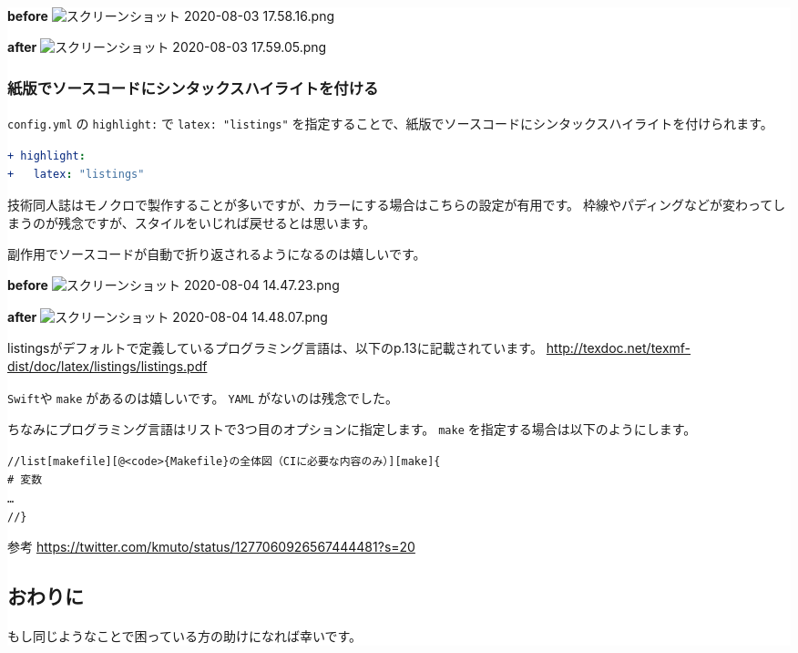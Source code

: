 __before__
<img width="718" alt="スクリーンショット 2020-08-03 17.58.16.png" src="https://qiita-image-store.s3.ap-northeast-1.amazonaws.com/0/138245/3af04334-6105-4f20-9ccf-4a820982ee76.png">

__after__
<img width="727" alt="スクリーンショット 2020-08-03 17.59.05.png" src="https://qiita-image-store.s3.ap-northeast-1.amazonaws.com/0/138245/22f0061e-00f4-9a66-74d6-0d85acd4917b.png">

### 紙版でソースコードにシンタックスハイライトを付ける

`config.yml` の `highlight:` で `latex: "listings"` を指定することで、紙版でソースコードにシンタックスハイライトを付けられます。


```diff_yaml:config.yml
+ highlight:
+   latex: "listings"
```

技術同人誌はモノクロで製作することが多いですが、カラーにする場合はこちらの設定が有用です。
枠線やパディングなどが変わってしまうのが残念ですが、スタイルをいじれば戻せるとは思います。

副作用でソースコードが自動で折り返されるようになるのは嬉しいです。

__before__
<img width="758" alt="スクリーンショット 2020-08-04 14.47.23.png" src="https://qiita-image-store.s3.ap-northeast-1.amazonaws.com/0/138245/385cf018-3a3c-56ed-81c3-4b23617f6cfc.png">

__after__
<img width="770" alt="スクリーンショット 2020-08-04 14.48.07.png" src="https://qiita-image-store.s3.ap-northeast-1.amazonaws.com/0/138245/0769475c-2ffe-2701-dfba-edaad1862ca5.png">

listingsがデフォルトで定義しているプログラミング言語は、以下のp.13に記載されています。
http://texdoc.net/texmf-dist/doc/latex/listings/listings.pdf

`Swift`や `make` があるのは嬉しいです。 `YAML` がないのは残念でした。

ちなみにプログラミング言語はリストで3つ目のオプションに指定します。
`make` を指定する場合は以下のようにします。

```:article.re
//list[makefile][@<code>{Makefile}の全体図（CIに必要な内容のみ）][make]{
# 変数
…
//}
```

参考
https://twitter.com/kmuto/status/1277060926567444481?s=20

## おわりに

もし同じようなことで困っている方の助けになれば幸いです。
